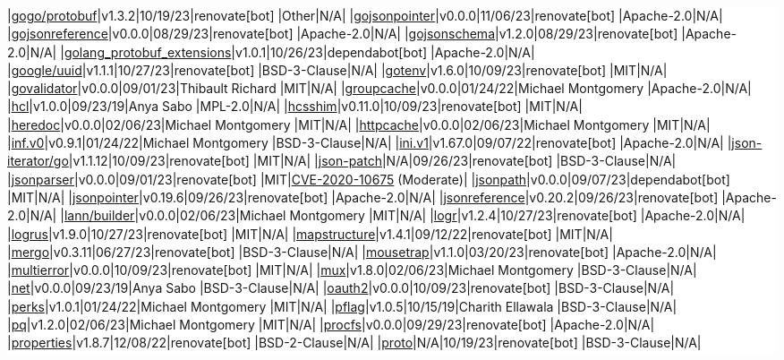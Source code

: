 |[gogo/protobuf](https://pkg.go.dev/github.com/gogo/protobuf)|v1.3.2|10/19/23|renovate[bot] |Other|N/A|
|[gojsonpointer](https://pkg.go.dev/github.com/xeipuuv/gojsonpointer)|v0.0.0|11/06/23|renovate[bot] |Apache-2.0|N/A|
|[gojsonreference](https://pkg.go.dev/github.com/xeipuuv/gojsonreference)|v0.0.0|08/29/23|renovate[bot] |Apache-2.0|N/A|
|[gojsonschema](https://pkg.go.dev/github.com/xeipuuv/gojsonschema)|v1.2.0|08/29/23|renovate[bot] |Apache-2.0|N/A|
|[golang_protobuf_extensions](https://pkg.go.dev/github.com/matttproud/golang_protobuf_extensions)|v1.0.1|10/26/23|dependabot[bot] |Apache-2.0|N/A|
|[google/uuid](https://pkg.go.dev/github.com/google/uuid)|v1.1.1|10/27/23|renovate[bot] |BSD-3-Clause|N/A|
|[gotenv](https://pkg.go.dev/github.com/subosito/gotenv)|v1.6.0|10/09/23|renovate[bot] |MIT|N/A|
|[govalidator](https://pkg.go.dev/github.com/asaskevich/govalidator)|v0.0.0|09/01/23|Thibault Richard |MIT|N/A|
|[groupcache](https://pkg.go.dev/github.com/golang/groupcache)|v0.0.0|01/24/22|Michael Montgomery |Apache-2.0|N/A|
|[hcl](https://pkg.go.dev/github.com/hashicorp/hcl)|v1.0.0|09/23/19|Anya Sabo |MPL-2.0|N/A|
|[hcsshim](https://pkg.go.dev/github.com/Microsoft/hcsshim)|v0.11.0|10/09/23|renovate[bot] |MIT|N/A|
|[heredoc](https://pkg.go.dev/github.com/MakeNowJust/heredoc)|v0.0.0|02/06/23|Michael Montgomery |MIT|N/A|
|[httpcache](https://pkg.go.dev/github.com/gregjones/httpcache)|v0.0.0|02/06/23|Michael Montgomery |MIT|N/A|
|[inf.v0](https://pkg.go.dev/gopkg.in/inf.v0)|v0.9.1|01/24/22|Michael Montgomery |BSD-3-Clause|N/A|
|[ini.v1](https://pkg.go.dev/gopkg.in/ini.v1)|v1.67.0|09/07/22|renovate[bot] |Apache-2.0|N/A|
|[json-iterator/go](https://pkg.go.dev/github.com/json-iterator/go)|v1.1.12|10/09/23|renovate[bot] |MIT|N/A|
|[json-patch](https://pkg.go.dev/github.com/evanphx/json-patch)|N/A|09/26/23|renovate[bot] |BSD-3-Clause|N/A|
|[jsonparser](https://pkg.go.dev/github.com/buger/jsonparser)|v0.0.0|09/01/23|renovate[bot] |MIT|[CVE-2020-10675](https://github.com/advisories/GHSA-rmh2-65xw-9m6q) (Moderate)|
|[jsonpath](https://pkg.go.dev/github.com/exponent-io/jsonpath)|v0.0.0|09/07/23|dependabot[bot] |MIT|N/A|
|[jsonpointer](https://pkg.go.dev/github.com/go-openapi/jsonpointer)|v0.19.6|09/26/23|renovate[bot] |Apache-2.0|N/A|
|[jsonreference](https://pkg.go.dev/github.com/go-openapi/jsonreference)|v0.20.2|09/26/23|renovate[bot] |Apache-2.0|N/A|
|[lann/builder](https://pkg.go.dev/github.com/lann/builder)|v0.0.0|02/06/23|Michael Montgomery |MIT|N/A|
|[logr](https://pkg.go.dev/github.com/go-logr/logr)|v1.2.4|10/27/23|renovate[bot] |Apache-2.0|N/A|
|[logrus](https://pkg.go.dev/github.com/sirupsen/logrus)|v1.9.0|10/27/23|renovate[bot] |MIT|N/A|
|[mapstructure](https://pkg.go.dev/github.com/mitchellh/mapstructure)|v1.4.1|09/12/22|renovate[bot] |MIT|N/A|
|[mergo](https://pkg.go.dev/github.com/imdario/mergo)|v0.3.11|06/27/23|renovate[bot] |BSD-3-Clause|N/A|
|[mousetrap](https://pkg.go.dev/github.com/inconshreveable/mousetrap)|v1.1.0|03/20/23|renovate[bot] |Apache-2.0|N/A|
|[multierror](https://pkg.go.dev/github.com/joeshaw/multierror)|v0.0.0|10/09/23|renovate[bot] |MIT|N/A|
|[mux](https://pkg.go.dev/github.com/gorilla/mux)|v1.8.0|02/06/23|Michael Montgomery |BSD-3-Clause|N/A|
|[net](https://pkg.go.dev/golang.org/x/net)|v0.0.0|09/23/19|Anya Sabo |BSD-3-Clause|N/A|
|[oauth2](https://pkg.go.dev/golang.org/x/oauth2)|v0.0.0|10/09/23|renovate[bot] |BSD-3-Clause|N/A|
|[perks](https://pkg.go.dev/github.com/beorn7/perks)|v1.0.1|01/24/22|Michael Montgomery |MIT|N/A|
|[pflag](https://pkg.go.dev/github.com/spf13/pflag)|v1.0.5|10/15/19|Charith Ellawala |BSD-3-Clause|N/A|
|[pq](https://pkg.go.dev/github.com/lib/pq)|v1.2.0|02/06/23|Michael Montgomery |MIT|N/A|
|[procfs](https://pkg.go.dev/github.com/prometheus/procfs)|v0.0.0|09/29/23|renovate[bot] |Apache-2.0|N/A|
|[properties](https://pkg.go.dev/github.com/magiconair/properties)|v1.8.7|12/08/22|renovate[bot] |BSD-2-Clause|N/A|
|[proto](https://pkg.go.dev/github.com/golang/protobuf/proto)|N/A|10/19/23|renovate[bot] |BSD-3-Clause|N/A|